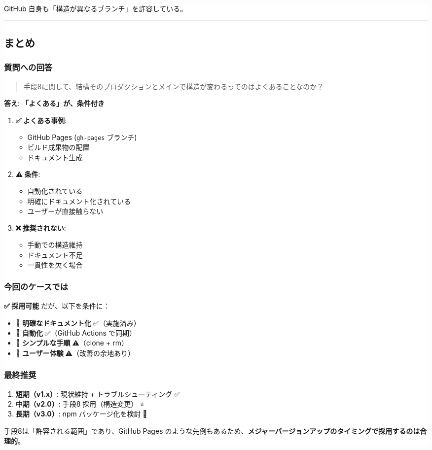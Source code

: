GitHub 自身も「構造が異なるブランチ」を許容している。

---

## まとめ

### 質問への回答

> 手段8に関して、結構そのプロダクションとメインで構造が変わるってのはよくあることなのか？

**答え**: **「よくある」が、条件付き**

1. **✅ よくある事例**:
   - GitHub Pages (`gh-pages` ブランチ)
   - ビルド成果物の配置
   - ドキュメント生成

2. **⚠️ 条件**:
   - 自動化されている
   - 明確にドキュメント化されている
   - ユーザーが直接触らない

3. **❌ 推奨されない**:
   - 手動での構造維持
   - ドキュメント不足
   - 一貫性を欠く場合

### 今回のケースでは

**✅ 採用可能** だが、以下を条件に：
- 📝 **明確なドキュメント化** ✅（実施済み）
- 🤖 **自動化** ✅（GitHub Actions で同期）
- 🎯 **シンプルな手順** ⚠️（clone + rm）
- 🚀 **ユーザー体験** ⚠️（改善の余地あり）

### 最終推奨

1. **短期（v1.x）**: 現状維持 + トラブルシューティング ✅
2. **中期（v2.0）**: 手段8 採用（構造変更） ⭐
3. **長期（v3.0）**: npm パッケージ化を検討 🌟

手段8は「許容される範囲」であり、GitHub Pages のような先例もあるため、**メジャーバージョンアップのタイミングで採用するのは合理的**。

